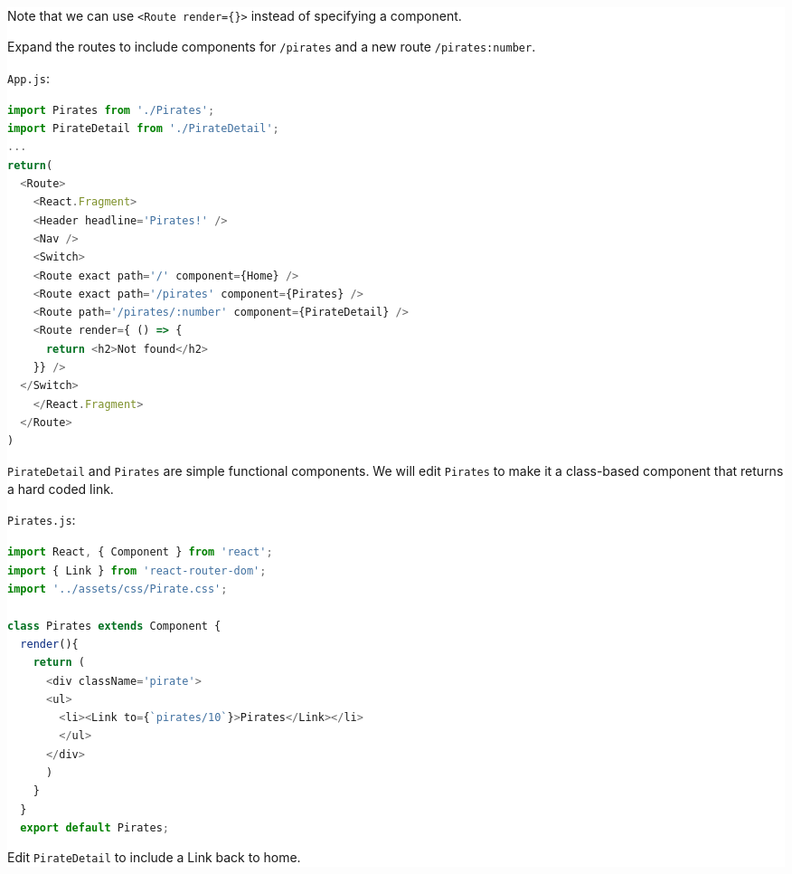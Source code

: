 Note that we can use `<Route render={}>` instead of specifying a component.

 

Expand the routes to include components for `/pirates` and a new route `/pirates:number`.

`App.js`:

```js
import Pirates from './Pirates';
import PirateDetail from './PirateDetail';
...
return(
  <Route>
    <React.Fragment>
    <Header headline='Pirates!' />
    <Nav />
    <Switch>
    <Route exact path='/' component={Home} />
    <Route exact path='/pirates' component={Pirates} />
    <Route path='/pirates/:number' component={PirateDetail} />
    <Route render={ () => {
      return <h2>Not found</h2>
    }} />
  </Switch>
    </React.Fragment>
  </Route>
)
```

`PirateDetail` and `Pirates` are simple functional components. We will edit `Pirates` to make it a class-based component that returns a hard coded link.

`Pirates.js`:

```js
import React, { Component } from 'react';
import { Link } from 'react-router-dom';
import '../assets/css/Pirate.css';

class Pirates extends Component {
  render(){
    return (
      <div className='pirate'>
      <ul>
        <li><Link to={`pirates/10`}>Pirates</Link></li>
        </ul>
      </div>
      )
    }
  }
  export default Pirates;
```

Edit `PirateDetail` to include a Link back to home.
